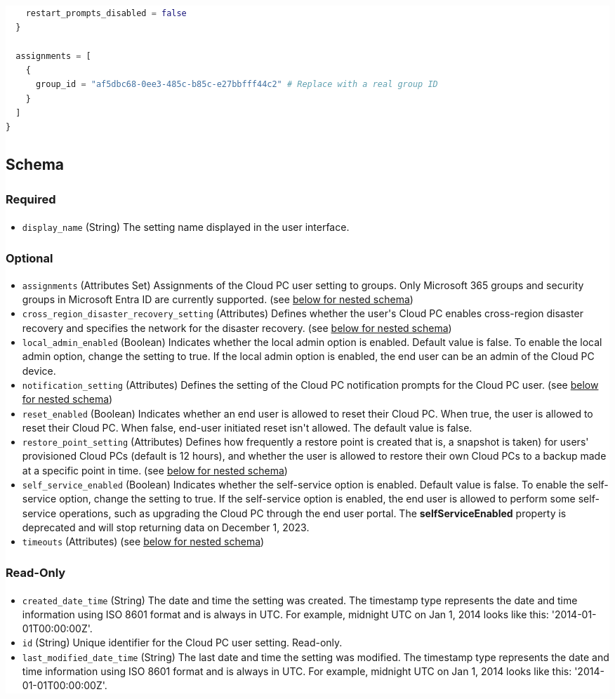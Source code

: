 ```terraform
    restart_prompts_disabled = false
  }

  assignments = [
    {
      group_id = "af5dbc68-0ee3-485c-b85c-e27bbfff44c2" # Replace with a real group ID
    }
  ]
}
```


## Schema

### Required

- `display_name` (String) The setting name displayed in the user interface.

### Optional

- `assignments` (Attributes Set) Assignments of the Cloud PC user setting to groups. Only Microsoft 365 groups and security groups in Microsoft Entra ID are currently supported. (see [below for nested schema](#nestedatt--assignments))
- `cross_region_disaster_recovery_setting` (Attributes) Defines whether the user's Cloud PC enables cross-region disaster recovery and specifies the network for the disaster recovery. (see [below for nested schema](#nestedatt--cross_region_disaster_recovery_setting))
- `local_admin_enabled` (Boolean) Indicates whether the local admin option is enabled. Default value is false. To enable the local admin option, change the setting to true. If the local admin option is enabled, the end user can be an admin of the Cloud PC device.
- `notification_setting` (Attributes) Defines the setting of the Cloud PC notification prompts for the Cloud PC user. (see [below for nested schema](#nestedatt--notification_setting))
- `reset_enabled` (Boolean) Indicates whether an end user is allowed to reset their Cloud PC. When true, the user is allowed to reset their Cloud PC. When false, end-user initiated reset isn't allowed. The default value is false.
- `restore_point_setting` (Attributes) Defines how frequently a restore point is created that is, a snapshot is taken) for users' provisioned Cloud PCs (default is 12 hours), and whether the user is allowed to restore their own Cloud PCs to a backup made at a specific point in time. (see [below for nested schema](#nestedatt--restore_point_setting))
- `self_service_enabled` (Boolean) Indicates whether the self-service option is enabled. Default value is false. To enable the self-service option, change the setting to true. If the self-service option is enabled, the end user is allowed to perform some self-service operations, such as upgrading the Cloud PC through the end user portal. The **selfServiceEnabled** property is deprecated and will stop returning data on December 1, 2023.
- `timeouts` (Attributes) (see [below for nested schema](#nestedatt--timeouts))

### Read-Only

- `created_date_time` (String) The date and time the setting was created. The timestamp type represents the date and time information using ISO 8601 format and is always in UTC. For example, midnight UTC on Jan 1, 2014 looks like this: '2014-01-01T00:00:00Z'.
- `id` (String) Unique identifier for the Cloud PC user setting. Read-only.
- `last_modified_date_time` (String) The last date and time the setting was modified. The timestamp type represents the date and time information using ISO 8601 format and is always in UTC. For example, midnight UTC on Jan 1, 2014 looks like this: '2014-01-01T00:00:00Z'.
